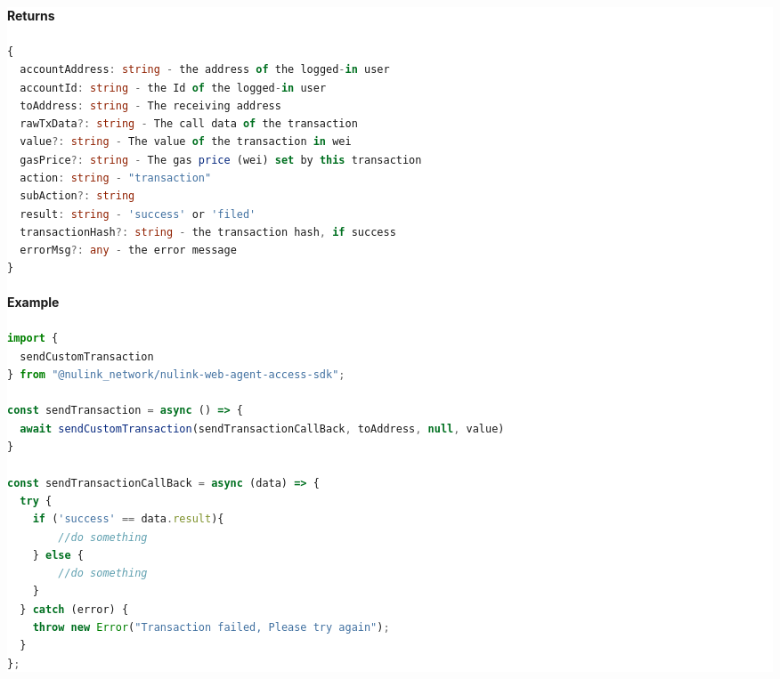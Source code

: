 #### Returns
```typescript
{
  accountAddress: string - the address of the logged-in user
  accountId: string - the Id of the logged-in user
  toAddress: string - The receiving address
  rawTxData?: string - The call data of the transaction
  value?: string - The value of the transaction in wei
  gasPrice?: string - The gas price (wei) set by this transaction
  action: string - "transaction"
  subAction?: string
  result: string - 'success' or 'filed'
  transactionHash?: string - the transaction hash, if success
  errorMsg?: any - the error message
}
```

#### Example
```typescript
import {
  sendCustomTransaction
} from "@nulink_network/nulink-web-agent-access-sdk";

const sendTransaction = async () => {
  await sendCustomTransaction(sendTransactionCallBack, toAddress, null, value)
}

const sendTransactionCallBack = async (data) => {
  try {
    if ('success' == data.result){
        //do something
    } else {
        //do something
    }
  } catch (error) {
    throw new Error("Transaction failed, Please try again");
  }
};
```
